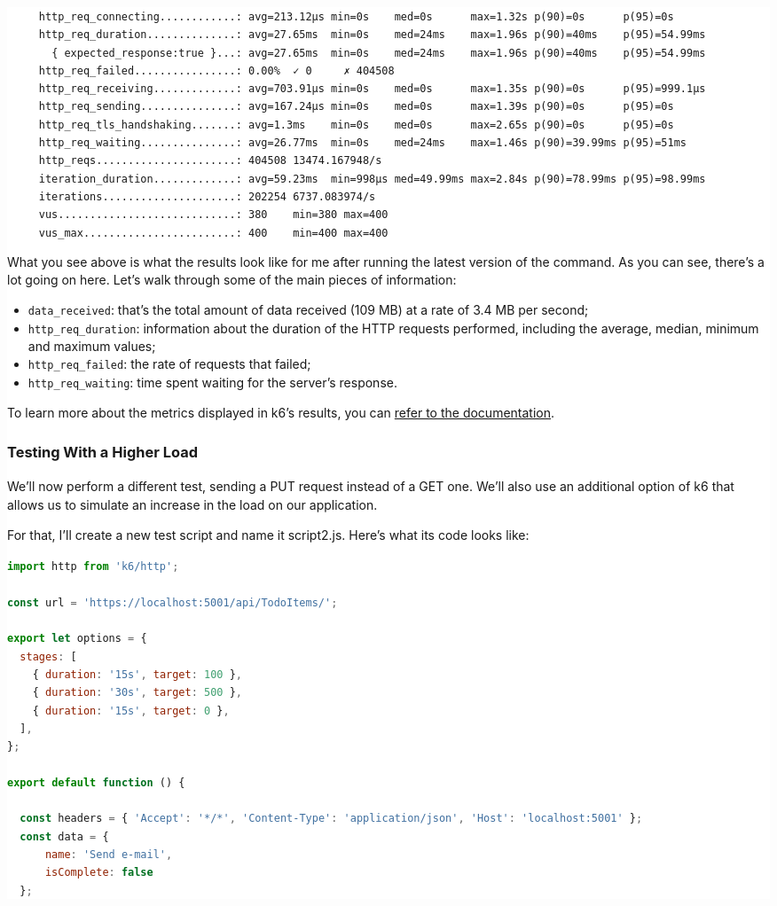 ```
     http_req_connecting............: avg=213.12µs min=0s    med=0s      max=1.32s p(90)=0s      p(95)=0s     
     http_req_duration..............: avg=27.65ms  min=0s    med=24ms    max=1.96s p(90)=40ms    p(95)=54.99ms
       { expected_response:true }...: avg=27.65ms  min=0s    med=24ms    max=1.96s p(90)=40ms    p(95)=54.99ms
     http_req_failed................: 0.00%  ✓ 0     ✗ 404508
     http_req_receiving.............: avg=703.91µs min=0s    med=0s      max=1.35s p(90)=0s      p(95)=999.1µs
     http_req_sending...............: avg=167.24µs min=0s    med=0s      max=1.39s p(90)=0s      p(95)=0s     
     http_req_tls_handshaking.......: avg=1.3ms    min=0s    med=0s      max=2.65s p(90)=0s      p(95)=0s     
     http_req_waiting...............: avg=26.77ms  min=0s    med=24ms    max=1.46s p(90)=39.99ms p(95)=51ms   
     http_reqs......................: 404508 13474.167948/s
     iteration_duration.............: avg=59.23ms  min=998µs med=49.99ms max=2.84s p(90)=78.99ms p(95)=98.99ms
     iterations.....................: 202254 6737.083974/s
     vus............................: 380    min=380 max=400 
     vus_max........................: 400    min=400 max=400 
```
What you see above is what the results look like for me after running the latest version of the command. As you can see, there’s a lot going on here. Let’s walk through some of the main pieces of information:

*   `data_received`: that’s the total amount of data received (109 MB) at a rate of 3.4 MB per second;
*   `http_req_duration`: information about the duration of the HTTP requests performed, including the average, median, minimum and maximum values;
*   `http_req_failed`: the rate of requests that failed;
*   `http_req_waiting`: time spent waiting for the server’s response.

To learn more about the metrics displayed in k6’s results, you can [refer to the documentation](https://k6.io/docs/using-k6/metrics/).

### Testing With a Higher Load

We’ll now perform a different test, sending a PUT request instead of a GET one. We’ll also use an additional option of k6 that allows us to simulate an increase in the load on our application.

For that, I’ll create a new test script and name it script2.js. Here’s what its code looks like:

```javascript
import http from 'k6/http';

const url = 'https://localhost:5001/api/TodoItems/';

export let options = {
  stages: [
    { duration: '15s', target: 100 },
    { duration: '30s', target: 500 },
    { duration: '15s', target: 0 },
  ],
};  

export default function () {

  const headers = { 'Accept': '*/*', 'Content-Type': 'application/json', 'Host': 'localhost:5001' };
  const data = {
      name: 'Send e-mail',
      isComplete: false      
  };

```